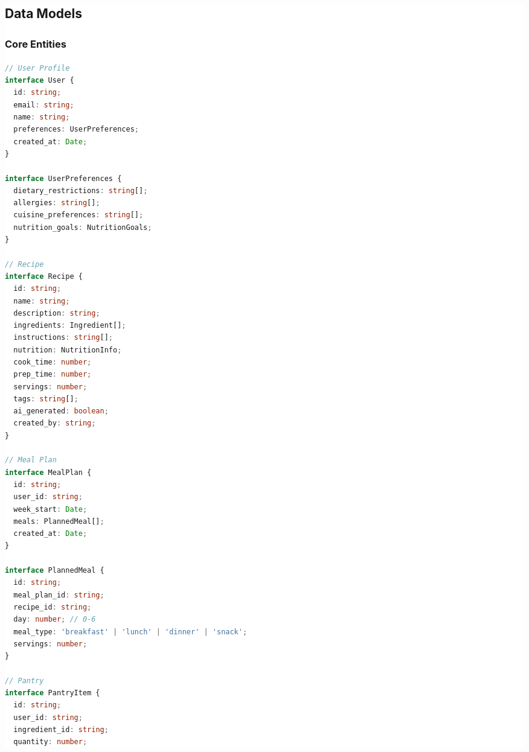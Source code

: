 ```
```

## Data Models

### Core Entities

```typescript
// User Profile
interface User {
  id: string;
  email: string;
  name: string;
  preferences: UserPreferences;
  created_at: Date;
}

interface UserPreferences {
  dietary_restrictions: string[];
  allergies: string[];
  cuisine_preferences: string[];
  nutrition_goals: NutritionGoals;
}

// Recipe
interface Recipe {
  id: string;
  name: string;
  description: string;
  ingredients: Ingredient[];
  instructions: string[];
  nutrition: NutritionInfo;
  cook_time: number;
  prep_time: number;
  servings: number;
  tags: string[];
  ai_generated: boolean;
  created_by: string;
}

// Meal Plan
interface MealPlan {
  id: string;
  user_id: string;
  week_start: Date;
  meals: PlannedMeal[];
  created_at: Date;
}

interface PlannedMeal {
  id: string;
  meal_plan_id: string;
  recipe_id: string;
  day: number; // 0-6
  meal_type: 'breakfast' | 'lunch' | 'dinner' | 'snack';
  servings: number;
}

// Pantry
interface PantryItem {
  id: string;
  user_id: string;
  ingredient_id: string;
  quantity: number;
```